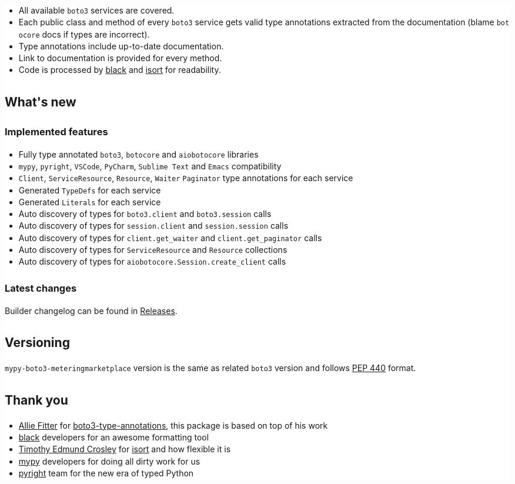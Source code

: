 - All available `boto3` services are covered.
- Each public class and method of every `boto3` service gets valid type
  annotations extracted from the documentation (blame `botocore` docs if types
  are incorrect).
- Type annotations include up-to-date documentation.
- Link to documentation is provided for every method.
- Code is processed by [black](https://github.com/psf/black) and
  [isort](https://github.com/PyCQA/isort) for readability.

<a id="what's-new"></a>

## What's new

<a id="implemented-features"></a>

### Implemented features

- Fully type annotated `boto3`, `botocore` and `aiobotocore` libraries
- `mypy`, `pyright`, `VSCode`, `PyCharm`, `Sublime Text` and `Emacs`
  compatibility
- `Client`, `ServiceResource`, `Resource`, `Waiter` `Paginator` type
  annotations for each service
- Generated `TypeDefs` for each service
- Generated `Literals` for each service
- Auto discovery of types for `boto3.client` and `boto3.session` calls
- Auto discovery of types for `session.client` and `session.session` calls
- Auto discovery of types for `client.get_waiter` and `client.get_paginator`
  calls
- Auto discovery of types for `ServiceResource` and `Resource` collections
- Auto discovery of types for `aiobotocore.Session.create_client` calls

<a id="latest-changes"></a>

### Latest changes

Builder changelog can be found in
[Releases](https://github.com/vemel/mypy_boto3_builder/releases).

<a id="versioning"></a>

## Versioning

`mypy-boto3-meteringmarketplace` version is the same as related `boto3` version
and follows [PEP 440](https://www.python.org/dev/peps/pep-0440/) format.

<a id="thank-you"></a>

## Thank you

- [Allie Fitter](https://github.com/alliefitter) for
  [boto3-type-annotations](https://pypi.org/project/boto3-type-annotations/),
  this package is based on top of his work
- [black](https://github.com/psf/black) developers for an awesome formatting
  tool
- [Timothy Edmund Crosley](https://github.com/timothycrosley) for
  [isort](https://github.com/PyCQA/isort) and how flexible it is
- [mypy](https://github.com/python/mypy) developers for doing all dirty work
  for us
- [pyright](https://github.com/microsoft/pyright) team for the new era of typed
  Python
